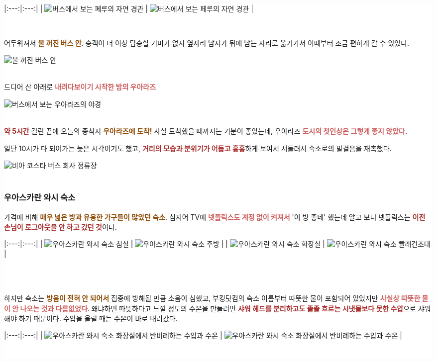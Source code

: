 |:---:|:---:|
| <img data-src="https://pub-056cbc77efa44842832acb3cdce331b6.r2.dev/2025-10-10-crossing-the-border-from-cuenca-ecuador-to-huaraz-peru/peru-natural-scenary-from-bus-5.webp" alt="버스에서 보는 페루의 자연 경관"> | <img data-src="https://pub-056cbc77efa44842832acb3cdce331b6.r2.dev/2025-10-10-crossing-the-border-from-cuenca-ecuador-to-huaraz-peru/peru-natural-scenary-from-bus-6.webp" alt="버스에서 보는 페루의 자연 경관"> |

<br>

어두워져서 <span style="color: #8D4801">**불 꺼진 버스 안**</span>. 승객이 더 이상 탑승할 기미가 없자 옆자리 남자가 뒤에 남는 자리로 옮겨가서 이때부터 조금 편하게 갈 수 있었다.
<div class="image-slider-static">
  <img data-src="https://pub-056cbc77efa44842832acb3cdce331b6.r2.dev/2025-10-10-crossing-the-border-from-cuenca-ecuador-to-huaraz-peru/on-the-unlighted-bus.webp" alt="불 꺼진 버스 안">
</div>
<br>

드디어 산 아래로 <span style="color: indianred">**내려다보이기 시작한 밤의 우아라즈**</span>
<div class="image-slider-static">
  <img data-src="https://pub-056cbc77efa44842832acb3cdce331b6.r2.dev/2025-10-10-crossing-the-border-from-cuenca-ecuador-to-huaraz-peru/huaraz-night-view-from-bus.webp" alt="버스에서 보는 우아라즈의 야경">
</div>
<br>

<span style="color: brown">**약 5시간**</span> 걸린 끝에 오늘의 종착지 <span style="color: #8D4801">**우아라즈에 도착!**</span> 사실 도착했을 때까지는 기분이 좋았는데, 우아라즈 <span style="color: indianred">**도시의 첫인상은 그렇게 좋지 않았다**</span>.

일단 10시가 다 되어가는 늦은 시각이기도 했고, <span style="color: brown">**거리의 모습과 분위기가 어둡고 흉흉**</span>하게 보여서 서둘러서 숙소로의 발걸음을 재촉했다.
<div class="image-slider-static">
  <img data-src="https://pub-056cbc77efa44842832acb3cdce331b6.r2.dev/2025-10-10-crossing-the-border-from-cuenca-ecuador-to-huaraz-peru/via-costa-bus-station.webp" alt="비아 코스타 버스 회사 정류장">
</div>
<br>

### 우아스카란 와시 숙소
가격에 비해 <span style="color: #8D4801">**매우 넓은 방과 유용한 가구들이 많았던 숙소**</span>. 심지어 TV에 <span style="color: indianred">**넷플릭스도 계정 없이 켜져서**</span> '이 방 좋네' 했는데 알고 보니 넷플릭스는 <span style="color: brown">**이전 손님이 로그아웃을 안 하고 갔던 것**</span>이다.

|:---:|:---:|
| <img data-src="https://pub-056cbc77efa44842832acb3cdce331b6.r2.dev/2025-10-10-crossing-the-border-from-cuenca-ecuador-to-huaraz-peru/huascaran-wasi-1.webp" alt="우아스카란 와시 숙소 침실"> | <img data-src="https://pub-056cbc77efa44842832acb3cdce331b6.r2.dev/2025-10-10-crossing-the-border-from-cuenca-ecuador-to-huaraz-peru/huascaran-wasi-2.webp" alt="우아스카란 와시 숙소 주방"> |
| <img data-src="https://pub-056cbc77efa44842832acb3cdce331b6.r2.dev/2025-10-10-crossing-the-border-from-cuenca-ecuador-to-huaraz-peru/huascaran-wasi-3.webp" alt="우아스카란 와시 숙소 화장실"> | <img data-src="https://pub-056cbc77efa44842832acb3cdce331b6.r2.dev/2025-10-10-crossing-the-border-from-cuenca-ecuador-to-huaraz-peru/huascaran-wasi-4.webp" alt="우아스카란 와시 숙소 빨래건조대"> |

<br>

<iframe data-src="https://www.google.com/maps/embed?pb=!1m18!1m12!1m3!1d256.37030669345324!2d-77.53268907672032!3d-9.523549009453493!2m3!1f0!2f0!3f0!3m2!1i1024!2i768!4f13.1!3m3!1m2!1s0x91a90d5014fba203%3A0xc5b7a7ba5024ba!2sHuascar%C3%A1n%20Wasi!5e0!3m2!1sko!2spe!4v1760808792931!5m2!1sko!2spe" allowfullscreen="" title="Google map embed" referrerpolicy="no-referrer-when-downgrade"></iframe>
<br>

하지만 숙소는 <span style="color: #8D4801">**방음이 전혀 안 되어서**</span> 집중에 방해될 만큼 소음이 심했고, 부킹닷컴의 숙소 이름부터 따뜻한 물이 포함되어 있었지만 <span style="color: indianred">**사실상 따뜻한 물이 안 나오는 것과 다름없었다**</span>. 왜냐하면 따뜻하다고 느낄 정도의 수온을 만들려면 <span style="color: brown">**샤워 헤드를 분리하고도 졸졸 흐르는 시냇물보다 못한 수압**</span>으로 샤워해야 하기 때문이다. 수압을 올릴 때는 수온이 바로 내려갔다.

|:---:|:---:|
| <img data-src="https://pub-056cbc77efa44842832acb3cdce331b6.r2.dev/2025-10-10-crossing-the-border-from-cuenca-ecuador-to-huaraz-peru/water-pressure-and-water-temperature-in-inverse-proportion-1.webp" alt="우아스카란 와시 숙소 화장실에서 반비례하는 수압과 수온"> | <img data-src="https://pub-056cbc77efa44842832acb3cdce331b6.r2.dev/2025-10-10-crossing-the-border-from-cuenca-ecuador-to-huaraz-peru/water-pressure-and-water-temperature-in-inverse-proportion-2.webp" alt="우아스카란 와시 숙소 화장실에서 반비례하는 수압과 수온"> |

<br>
